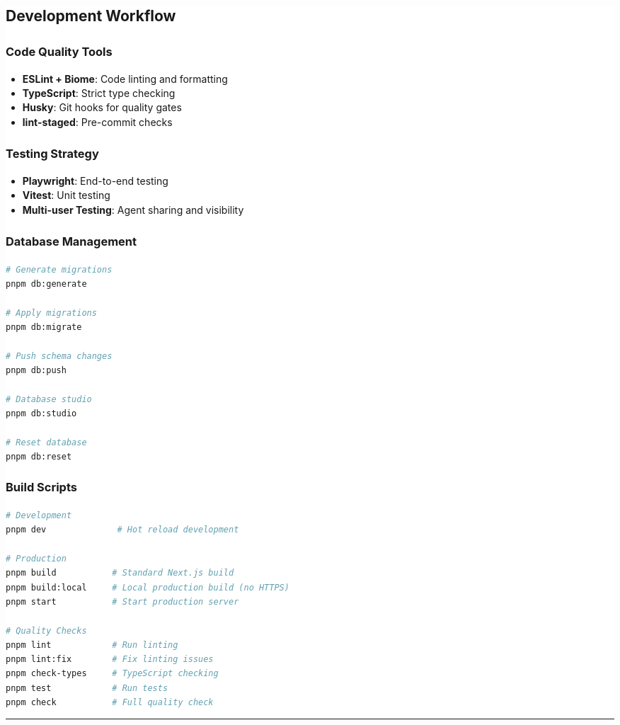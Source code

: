 
## Development Workflow

### Code Quality Tools
- **ESLint + Biome**: Code linting and formatting
- **TypeScript**: Strict type checking
- **Husky**: Git hooks for quality gates
- **lint-staged**: Pre-commit checks

### Testing Strategy
- **Playwright**: End-to-end testing
- **Vitest**: Unit testing
- **Multi-user Testing**: Agent sharing and visibility

### Database Management
```bash
# Generate migrations
pnpm db:generate

# Apply migrations  
pnpm db:migrate

# Push schema changes
pnpm db:push

# Database studio
pnpm db:studio

# Reset database
pnpm db:reset
```

### Build Scripts
```bash
# Development
pnpm dev              # Hot reload development

# Production
pnpm build           # Standard Next.js build
pnpm build:local     # Local production build (no HTTPS)
pnpm start           # Start production server

# Quality Checks
pnpm lint            # Run linting
pnpm lint:fix        # Fix linting issues
pnpm check-types     # TypeScript checking
pnpm test            # Run tests
pnpm check           # Full quality check
```

---
